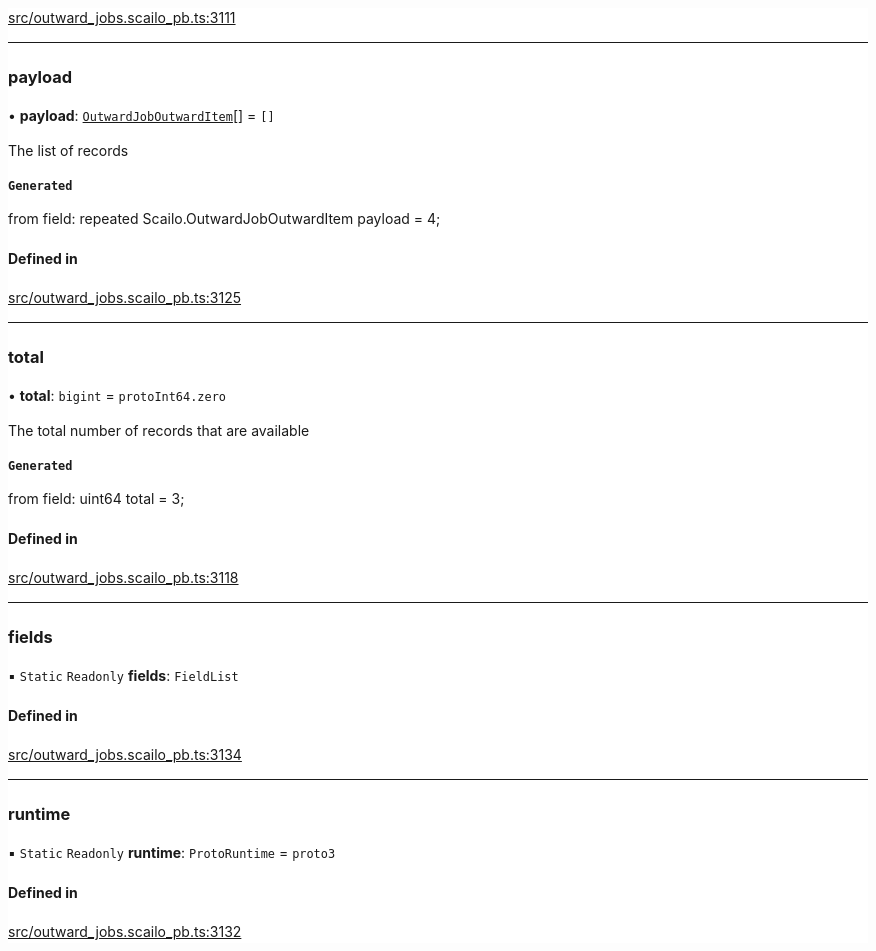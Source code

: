 [src/outward_jobs.scailo_pb.ts:3111](https://github.com/scailo/ts-sdk/blob/c10a36b57201dfa5903d4b53efa1e62aa6208936/src/outward_jobs.scailo_pb.ts#L3111)

___

### payload

• **payload**: [`OutwardJobOutwardItem`](OutwardJobOutwardItem.md)[] = `[]`

The list of records

**`Generated`**

from field: repeated Scailo.OutwardJobOutwardItem payload = 4;

#### Defined in

[src/outward_jobs.scailo_pb.ts:3125](https://github.com/scailo/ts-sdk/blob/c10a36b57201dfa5903d4b53efa1e62aa6208936/src/outward_jobs.scailo_pb.ts#L3125)

___

### total

• **total**: `bigint` = `protoInt64.zero`

The total number of records that are available

**`Generated`**

from field: uint64 total = 3;

#### Defined in

[src/outward_jobs.scailo_pb.ts:3118](https://github.com/scailo/ts-sdk/blob/c10a36b57201dfa5903d4b53efa1e62aa6208936/src/outward_jobs.scailo_pb.ts#L3118)

___

### fields

▪ `Static` `Readonly` **fields**: `FieldList`

#### Defined in

[src/outward_jobs.scailo_pb.ts:3134](https://github.com/scailo/ts-sdk/blob/c10a36b57201dfa5903d4b53efa1e62aa6208936/src/outward_jobs.scailo_pb.ts#L3134)

___

### runtime

▪ `Static` `Readonly` **runtime**: `ProtoRuntime` = `proto3`

#### Defined in

[src/outward_jobs.scailo_pb.ts:3132](https://github.com/scailo/ts-sdk/blob/c10a36b57201dfa5903d4b53efa1e62aa6208936/src/outward_jobs.scailo_pb.ts#L3132)
